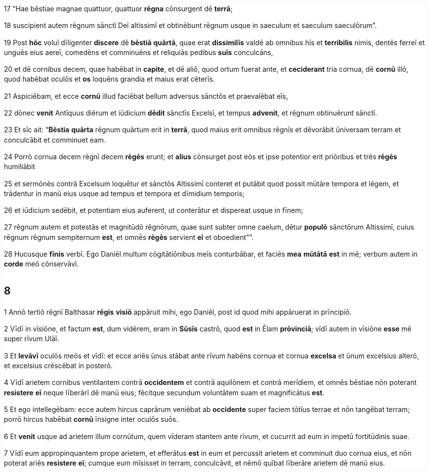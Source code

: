 17 “Hae bēstiae magnae quattuor, quattuor **rēgna** cōnsurgent dē **terrā**;

18 suscipient autem rēgnum sānctī Deī altissimī et obtinēbunt rēgnum usque in saeculum et saeculum saeculōrum”.

19 Post **hōc** voluī dīligenter **discere** dē **bēstiā** **quārtā**, quae erat **dissimilīs** valdē ab omnibus hīs et **terribilis** nimis, dentēs ferreī et unguēs eius aereī, comedēns et comminuēns et reliquiās pedibus **suīs** conculcāns,

20 et dē cornibus decem, quae habēbat in **capite**, et dē aliō, quod ortum fuerat ante, et **ceciderant** tria cornua, dē **cornū** illō, quod habēbat oculōs et **os** loquēns grandia et maius erat cēterīs.

21 Aspiciēbam, et ecce **cornū** illud faciēbat bellum adversus sānctōs et praevalēbat eīs,

22 dōnec **venit** Antīquus diērum et iūdicium **dēdit** sānctīs Excelsī, et tempus **advenit**, et rēgnum obtinuērunt sānctī.

23 Et sīc ait: “**Bēstia** **quārta** rēgnum quārtum erit in **terrā**, quod maius erit omnibus rēgnīs et dēvorābit ūniversam terram et conculcābit et comminuet eam.

24 Porrō cornua decem rēgnī decem **rēgēs** erunt; et **alius** cōnsurget post eōs et ipse potentior erit priōribus et trēs **rēgēs** humiliābit

25 et sermōnēs contrā Excelsum loquētur et sānctōs Altissimī conteret et putābit quod possit mūtāre tempora et lēgem, et trādentur in manū eius usque ad tempus et tempora et dīmidium temporis;

26 et iūdicium sedēbit, et potentiam eius auferent, ut conterātur et dispereat usque in fīnem;

27 rēgnum autem et potestās et magnitūdō rēgnōrum, quae sunt subter omne caelum, dētur **populō** sānctōrum Altissimī, cuius rēgnum rēgnum sempiternum **est**, et omnēs **rēgēs** servient **eī** et oboedient””.

28 Hucusque **fīnis** verbī. Ego Daniēl multum cōgitātiōnibus meīs conturbābar, et faciēs **mea** **mūtātā** **est** in mē; verbum autem in **corde** meō cōnservāvī.

## 8

1 Annō tertiō rēgnī Balthasar **rēgis** **visiō** appāruit mihi, ego Daniēl, post id quod mihi appāruerat in prīncipiō.

2 Vīdī in vīsiōne, et factum **est**, dum vidērem, eram in **Sūsīs** castrō, quod **est** in Ēlam **prōvinciā**; vīdī autem in vīsiōne **esse** mē super rīvum Ulāī.

3 Et **levāvī** oculōs meōs et vīdī: et ecce ariēs ūnus stābat ante rīvum habēns cornua et cornua **excelsa** et ūnum excelsius alterō, et excelsius crēscēbat in posterō.

4 Vīdī arietem cornibus ventilantem contrā **occidentem** et contrā aquilōnem et contrā merīdiem, et omnēs bēstiae nōn poterant **resistere** **eī** neque līberārī dē manū eius; fēcitque secundum voluntātem suam et magnificātus **est**.

5 Et ego intellegēbam: ecce autem hircus caprārum veniēbat ab **occidente** super faciem tōtīus terrae et nōn tangēbat terram; porrō hircus habēbat **cornū** īnsigne inter oculōs suōs.

6 Et **venit** usque ad arietem illum cornūtum, quem vīderam stantem ante rīvum, et cucurrit ad eum in impetū fortitūdinis suae.

7 Vīdī eum appropinquantem prope arietem, et efferātus **est** in eum et percussit arietem et comminuit duo cornua eius, et nōn poterat ariēs **resistere** **eī**; cumque eum mīsisset in terram, conculcāvit, et nēmō quībat līberāre arietem dē manū eius.

